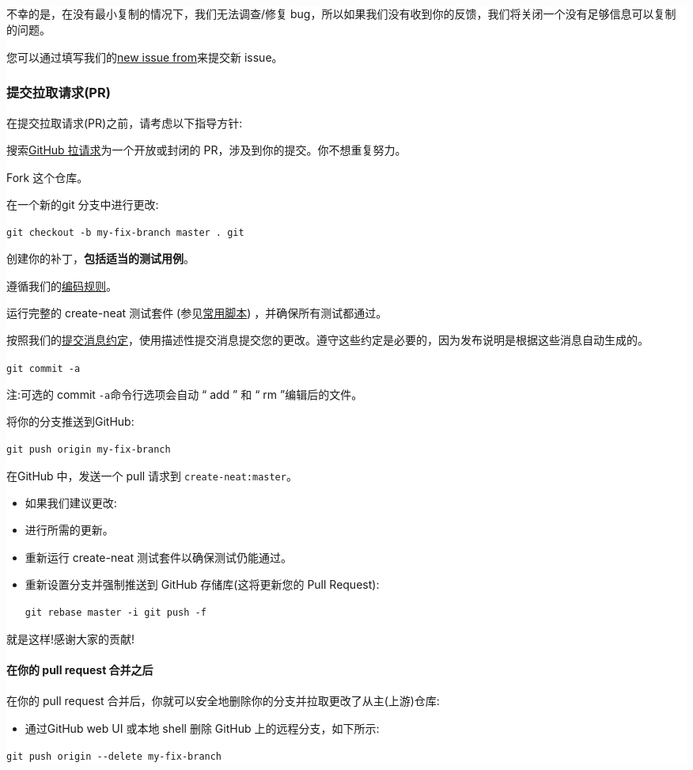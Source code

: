 不幸的是，在没有最小复制的情况下，我们无法调查/修复 bug，所以如果我们没有收到你的反馈，我们将关闭一个没有足够信息可以复制的问题。

您可以通过填写我们的[new issue from](https://github.com/xun082/create-neat/issues/new/choose)来提交新 issue。

### <a name="submit-pr"></a>提交拉取请求(PR)

在提交拉取请求(PR)之前，请考虑以下指导方针:

搜索[GitHub 拉请求](https://github.com/xun082/create-neat/pulls)为一个开放或封闭的 PR，涉及到你的提交。你不想重复努力。

Fork 这个仓库。

在一个新的git 分支中进行更改:

```
git checkout -b my-fix-branch master . git 
```

创建你的补丁，**包括适当的测试用例**。

遵循我们的[编码规则](https://github.com/xun082/create-neat/blob/main/CONTRIBUTING.md#rules)。

运行完整的 create-neat 测试套件  (参见[常用脚本](https://github.com/xun082/create-neat/blob/main/CONTRIBUTING.md#common-scripts)) ，并确保所有测试都通过。

按照我们的[提交消息约定](https://github.com/xun082/create-neat/blob/main/CONTRIBUTING.md#commit)，使用描述性提交消息提交您的更改。遵守这些约定是必要的，因为发布说明是根据这些消息自动生成的。

```
git commit -a 
```

注:可选的 commit `-a`命令行选项会自动 “ add ” 和 “ rm ”编辑后的文件。

将你的分支推送到GitHub:

```
git push origin my-fix-branch 
```

在GitHub 中，发送一个 pull 请求到 `create-neat:master`。

- 如果我们建议更改:

- 进行所需的更新。

- 重新运行 create-neat 测试套件以确保测试仍能通过。

- 重新设置分支并强制推送到 GitHub 存储库(这将更新您的 Pull Request): 

  ```
  git rebase master -i git push -f
  ```

就是这样!感谢大家的贡献!

#### 在你的 pull request 合并之后

在你的 pull request 合并后，你就可以安全地删除你的分支并拉取更改了从主(上游)仓库:

- 通过GitHub web UI 或本地 shell 删除 GitHub 上的远程分支，如下所示:

```shell
git push origin --delete my-fix-branch
```
